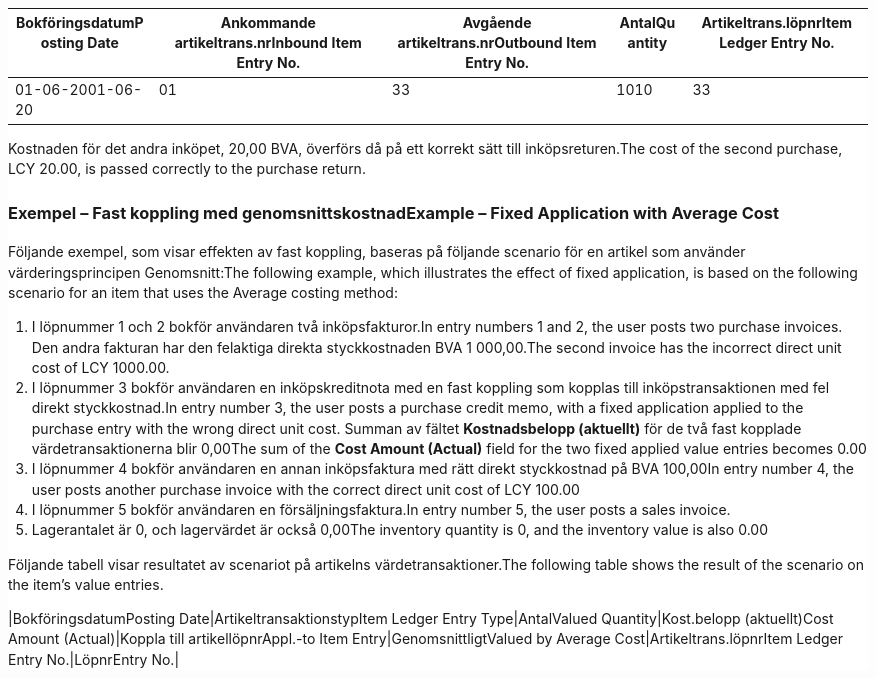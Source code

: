 |<span data-ttu-id="c577b-244">Bokföringsdatum</span><span class="sxs-lookup"><span data-stu-id="c577b-244">Posting Date</span></span>|<span data-ttu-id="c577b-245">Ankommande artikeltrans.nr</span><span class="sxs-lookup"><span data-stu-id="c577b-245">Inbound Item Entry No.</span></span>|<span data-ttu-id="c577b-246">Avgående artikeltrans.nr</span><span class="sxs-lookup"><span data-stu-id="c577b-246">Outbound Item Entry No.</span></span>|<span data-ttu-id="c577b-247">Antal</span><span class="sxs-lookup"><span data-stu-id="c577b-247">Quantity</span></span>|<span data-ttu-id="c577b-248">Artikeltrans.löpnr</span><span class="sxs-lookup"><span data-stu-id="c577b-248">Item Ledger Entry No.</span></span>|  
|------------------|----------------------------------------------|-----------------------------------------------|--------------|---------------------------------------------|  
|<span data-ttu-id="c577b-249">01-06-20</span><span class="sxs-lookup"><span data-stu-id="c577b-249">01-06-20</span></span>|<span data-ttu-id="c577b-250">0</span><span class="sxs-lookup"><span data-stu-id="c577b-250">1</span></span>|<span data-ttu-id="c577b-251">3</span><span class="sxs-lookup"><span data-stu-id="c577b-251">3</span></span>|<span data-ttu-id="c577b-252">10</span><span class="sxs-lookup"><span data-stu-id="c577b-252">10</span></span>|<span data-ttu-id="c577b-253">3</span><span class="sxs-lookup"><span data-stu-id="c577b-253">3</span></span>|  

<span data-ttu-id="c577b-254">Kostnaden för det andra inköpet, 20,00 BVA, överförs då på ett korrekt sätt till inköpsreturen.</span><span class="sxs-lookup"><span data-stu-id="c577b-254">The cost of the second purchase, LCY 20.00, is passed correctly to the purchase return.</span></span>  

### <a name="example--fixed-application-with-average-cost"></a><span data-ttu-id="c577b-255">Exempel – Fast koppling med genomsnittskostnad</span><span class="sxs-lookup"><span data-stu-id="c577b-255">Example – Fixed Application with Average Cost</span></span>  
<span data-ttu-id="c577b-256">Följande exempel, som visar effekten av fast koppling, baseras på följande scenario för en artikel som använder värderingsprincipen Genomsnitt:</span><span class="sxs-lookup"><span data-stu-id="c577b-256">The following example, which illustrates the effect of fixed application, is based on the following scenario for an item that uses the Average costing method:</span></span>  

1. <span data-ttu-id="c577b-257">I löpnummer 1 och 2 bokför användaren två inköpsfakturor.</span><span class="sxs-lookup"><span data-stu-id="c577b-257">In entry numbers 1 and 2, the user posts two purchase invoices.</span></span> <span data-ttu-id="c577b-258">Den andra fakturan har den felaktiga direkta styckkostnaden BVA 1 000,00.</span><span class="sxs-lookup"><span data-stu-id="c577b-258">The second invoice has the incorrect direct unit cost of LCY 1000.00.</span></span>  
2. <span data-ttu-id="c577b-259">I löpnummer 3 bokför användaren en inköpskreditnota med en fast koppling som kopplas till inköpstransaktionen med fel direkt styckkostnad.</span><span class="sxs-lookup"><span data-stu-id="c577b-259">In entry number 3, the user posts a purchase credit memo, with a fixed application applied to the purchase entry with the wrong direct unit cost.</span></span> <span data-ttu-id="c577b-260">Summan av fältet **Kostnadsbelopp (aktuellt)** för de två fast kopplade värdetransaktionerna blir 0,00</span><span class="sxs-lookup"><span data-stu-id="c577b-260">The sum of the **Cost Amount (Actual)** field for the two fixed applied value entries becomes 0.00</span></span>  
3. <span data-ttu-id="c577b-261">I löpnummer 4 bokför användaren en annan inköpsfaktura med rätt direkt styckkostnad på BVA 100,00</span><span class="sxs-lookup"><span data-stu-id="c577b-261">In entry number 4, the user posts another purchase invoice with the correct direct unit cost of LCY 100.00</span></span>  
4. <span data-ttu-id="c577b-262">I löpnummer 5 bokför användaren en försäljningsfaktura.</span><span class="sxs-lookup"><span data-stu-id="c577b-262">In entry number 5, the user posts a sales invoice.</span></span>  
5. <span data-ttu-id="c577b-263">Lagerantalet är 0, och lagervärdet är också 0,00</span><span class="sxs-lookup"><span data-stu-id="c577b-263">The inventory quantity is 0, and the inventory value is also 0.00</span></span>  

<span data-ttu-id="c577b-264">Följande tabell visar resultatet av scenariot på artikelns värdetransaktioner.</span><span class="sxs-lookup"><span data-stu-id="c577b-264">The following table shows the result of the scenario on the item’s value entries.</span></span>  

|<span data-ttu-id="c577b-265">Bokföringsdatum</span><span class="sxs-lookup"><span data-stu-id="c577b-265">Posting Date</span></span>|<span data-ttu-id="c577b-266">Artikeltransaktionstyp</span><span class="sxs-lookup"><span data-stu-id="c577b-266">Item Ledger Entry Type</span></span>|<span data-ttu-id="c577b-267">Antal</span><span class="sxs-lookup"><span data-stu-id="c577b-267">Valued Quantity</span></span>|<span data-ttu-id="c577b-268">Kost.belopp (aktuellt)</span><span class="sxs-lookup"><span data-stu-id="c577b-268">Cost Amount (Actual)</span></span>|<span data-ttu-id="c577b-269">Koppla till artikellöpnr</span><span class="sxs-lookup"><span data-stu-id="c577b-269">Appl.-to Item Entry</span></span>|<span data-ttu-id="c577b-270">Genomsnittligt</span><span class="sxs-lookup"><span data-stu-id="c577b-270">Valued by Average Cost</span></span>|<span data-ttu-id="c577b-271">Artikeltrans.löpnr</span><span class="sxs-lookup"><span data-stu-id="c577b-271">Item Ledger Entry No.</span></span>|<span data-ttu-id="c577b-272">Löpnr</span><span class="sxs-lookup"><span data-stu-id="c577b-272">Entry No.</span></span>|  
